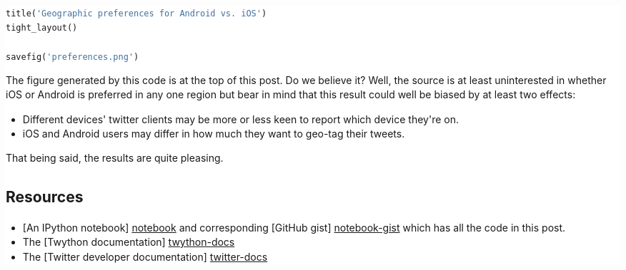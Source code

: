 ```python
title('Geographic preferences for Android vs. iOS')
tight_layout()

savefig('preferences.png')
```

The figure generated by this code is at the top of this post. Do we believe it? Well, the source is at least
uninterested in whether iOS or Android is preferred in any one region but bear in mind that this result could well be
biased by at least two effects:

* Different devices' twitter clients may be more or less keen to report which device they're on.
* iOS and Android users may differ in how much they want to geo-tag their tweets.

That being said, the results are quite pleasing.

## Resources

* [An IPython notebook] [notebook] and corresponding [GitHub gist] [notebook-gist] which has all the code in this post.
* The [Twython documentation] [twython-docs]
* The [Twitter developer documentation] [twitter-docs]

[notebook]: http://nbviewer.ipython.org/5858476
[notebook-gist]: https://gist.github.com/rjw57/5858476
[twython-docs]: https://twython.readthedocs.org/en/latest/
[twitter-docs]: https://dev.twitter.com/docs


[v1-retirement]: https://dev.twitter.com/blog/api-v1-is-retired
[IPython]: http://ipython.org/
[twython]: https://github.com/ryanmcgrath/twython
[OAuth2]: http://en.wikipedia.org/wiki/OAuth2#OAuth_2.0
[create-app]: https://dev.twitter.com/apps
[JSON]: http://json.org/
[uk-traffic]: |filename|/GIS/realtime-traffic-data.md
[Gall-Peters]: http://en.wikipedia.org/wiki/Gall-Peters
[foldbeam]: https://github.com/rjw57/foldbeam